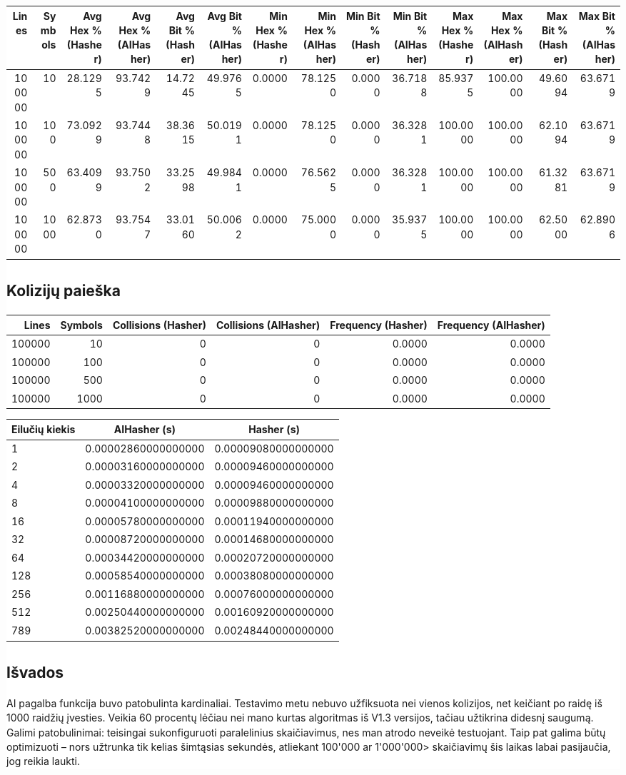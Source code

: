 | Lines | Symbols | Avg Hex % (Hasher) | Avg Hex % (AIHasher) | Avg Bit % (Hasher) | Avg Bit % (AIHasher) | Min Hex % (Hasher) | Min Hex % (AIHasher) | Min Bit % (Hasher) | Min Bit % (AIHasher) | Max Hex % (Hasher) | Max Hex % (AIHasher) | Max Bit % (Hasher) | Max Bit % (AIHasher) |
| ----: | ------: | -----------------: | -------------------: | -----------------: | -------------------: | -----------------: | -------------------: | -----------------: | -------------------: | -----------------: | -------------------: | -----------------: | -------------------: |
| 100000 | 10 | 28.1295 | 93.7429 | 14.7245 | 49.9765 | 0.0000 | 78.1250 | 0.0000 | 36.7188 | 85.9375 | 100.0000 | 49.6094 | 63.6719 |
| 100000 | 100 | 73.0929 | 93.7448 | 38.3615 | 50.0191 | 0.0000 | 78.1250 | 0.0000 | 36.3281 | 100.0000 | 100.0000 | 62.1094 | 63.6719 |
| 100000 | 500 | 63.4099 | 93.7502 | 33.2598 | 49.9841 | 0.0000 | 76.5625 | 0.0000 | 36.3281 | 100.0000 | 100.0000 | 61.3281 | 63.6719 |
| 100000 | 1000 | 62.8730 | 93.7547 | 33.0160 | 50.0062 | 0.0000 | 75.0000 | 0.0000 | 35.9375 | 100.0000 | 100.0000 | 62.5000 | 62.8906 |

## Kolizijų paieška
| Lines | Symbols | Collisions (Hasher) | Collisions (AIHasher) | Frequency (Hasher) | Frequency (AIHasher) |
| ----: | ------: | ------------------: | --------------------: | -----------------: | -------------------: |
| 100000 | 10 | 0 | 0 | 0.0000 | 0.0000 |
| 100000 | 100 | 0 | 0 | 0.0000 | 0.0000 |
| 100000 | 500 | 0 | 0 | 0.0000 | 0.0000 |
| 100000 | 1000 | 0 | 0 | 0.0000 | 0.0000 |

| Eilučių kiekis | AIHasher (s) | Hasher (s) |
| ---------- | ---------- | ---------- |
| 1 | 0.00002860000000000 | 0.00009080000000000 |
| 2 | 0.00003160000000000 | 0.00009460000000000 |
| 4 | 0.00003320000000000 | 0.00009460000000000 |
| 8 | 0.00004100000000000 | 0.00009880000000000 |
| 16 | 0.00005780000000000 | 0.00011940000000000 |
| 32 | 0.00008720000000000 | 0.00014680000000000 |
| 64 | 0.00034420000000000 | 0.00020720000000000 |
| 128 | 0.00058540000000000 | 0.00038080000000000 |
| 256 | 0.00116880000000000 | 0.00076000000000000 |
| 512 | 0.00250440000000000 | 0.00160920000000000 |
| 789 | 0.00382520000000000 | 0.00248440000000000 |

## Išvados

AI pagalba funkcija buvo patobulinta kardinaliai. Testavimo metu nebuvo užfiksuota nei vienos kolizijos, net keičiant po raidę iš 1000 raidžių įvesties. Veikia 60 procentų lėčiau nei mano kurtas algoritmas iš V1.3 versijos, tačiau užtikrina didesnį saugumą. Galimi patobulinimai: teisingai sukonfiguruoti paralelinius skaičiavimus, nes man atrodo neveikė testuojant. Taip pat galima būtų optimizuoti – nors užtrunka tik kelias šimtąsias sekundės, atliekant 100'000 ar 1'000'000> skaičiavimų šis laikas labai pasijaučia, jog reikia laukti.